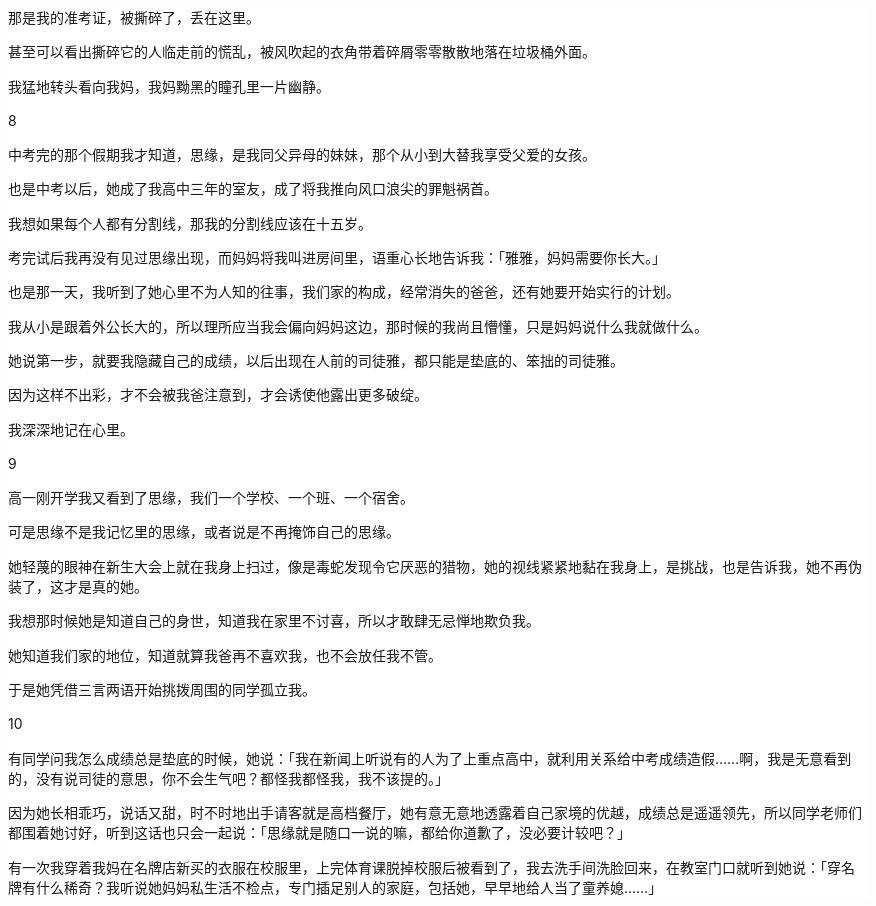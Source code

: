 那是我的准考证，被撕碎了，丢在这里。


甚至可以看出撕碎它的人临走前的慌乱，被风吹起的衣角带着碎屑零零散散地落在垃圾桶外面。


我猛地转头看向我妈，我妈黝黑的瞳孔里一片幽静。


8


中考完的那个假期我才知道，思缘，是我同父异母的妹妹，那个从小到大替我享受父爱的女孩。


也是中考以后，她成了我高中三年的室友，成了将我推向风口浪尖的罪魁祸首。


我想如果每个人都有分割线，那我的分割线应该在十五岁。


考完试后我再没有见过思缘出现，而妈妈将我叫进房间里，语重心长地告诉我：「雅雅，妈妈需要你长大。」


也是那一天，我听到了她心里不为人知的往事，我们家的构成，经常消失的爸爸，还有她要开始实行的计划。


我从小是跟着外公长大的，所以理所应当我会偏向妈妈这边，那时候的我尚且懵懂，只是妈妈说什么我就做什么。


她说第一步，就要我隐藏自己的成绩，以后出现在人前的司徒雅，都只能是垫底的、笨拙的司徒雅。


因为这样不出彩，才不会被我爸注意到，才会诱使他露出更多破绽。


我深深地记在心里。


9


高一刚开学我又看到了思缘，我们一个学校、一个班、一个宿舍。


可是思缘不是我记忆里的思缘，或者说是不再掩饰自己的思缘。


她轻蔑的眼神在新生大会上就在我身上扫过，像是毒蛇发现令它厌恶的猎物，她的视线紧紧地黏在我身上，是挑战，也是告诉我，她不再伪装了，这才是真的她。


我想那时候她是知道自己的身世，知道我在家里不讨喜，所以才敢肆无忌惮地欺负我。


她知道我们家的地位，知道就算我爸再不喜欢我，也不会放任我不管。


于是她凭借三言两语开始挑拨周围的同学孤立我。


10


有同学问我怎么成绩总是垫底的时候，她说：「我在新闻上听说有的人为了上重点高中，就利用关系给中考成绩造假……啊，我是无意看到的，没有说司徒的意思，你不会生气吧？都怪我都怪我，我不该提的。」


因为她长相乖巧，说话又甜，时不时地出手请客就是高档餐厅，她有意无意地透露着自己家境的优越，成绩总是遥遥领先，所以同学老师们都围着她讨好，听到这话也只会一起说：「思缘就是随口一说的嘛，都给你道歉了，没必要计较吧？」


有一次我穿着我妈在名牌店新买的衣服在校服里，上完体育课脱掉校服后被看到了，我去洗手间洗脸回来，在教室门口就听到她说：「穿名牌有什么稀奇？我听说她妈妈私生活不检点，专门插足别人的家庭，包括她，早早地给人当了童养媳……」
